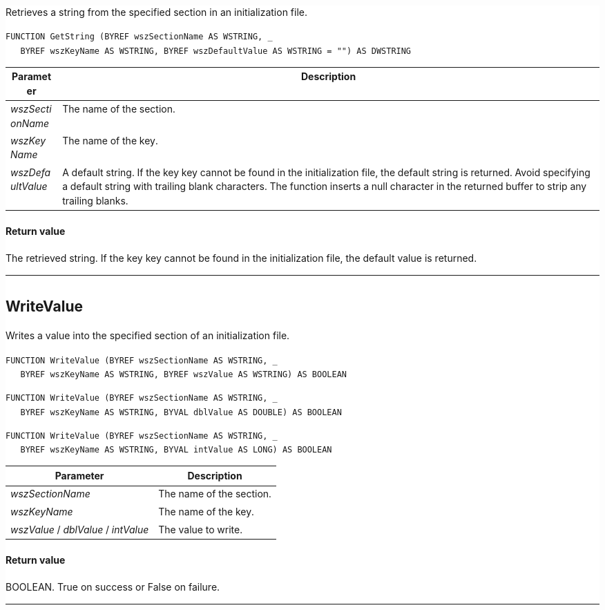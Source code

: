 Retrieves a string from the specified section in an initialization file.

```
FUNCTION GetString (BYREF wszSectionName AS WSTRING, _
   BYREF wszKeyName AS WSTRING, BYREF wszDefaultValue AS WSTRING = "") AS DWSTRING
```

| Parameter  | Description |
| ---------- | ----------- |
| *wszSectionName* | The name of the section. |
| *wszKeyName* | The name of the key. |
| *wszDefaultValue* | A default string. If the key key cannot be found in the initialization file, the default string is returned. Avoid specifying a default string with trailing blank characters. The function inserts a null character in the returned buffer to strip any trailing blanks. |

#### Return value

The retrieved string. If the key key cannot be found in the initialization file, the default value is returned.

---

## WriteValue

Writes a value into the specified section of an initialization file.

```
FUNCTION WriteValue (BYREF wszSectionName AS WSTRING, _
   BYREF wszKeyName AS WSTRING, BYREF wszValue AS WSTRING) AS BOOLEAN
```
```
FUNCTION WriteValue (BYREF wszSectionName AS WSTRING, _
   BYREF wszKeyName AS WSTRING, BYVAL dblValue AS DOUBLE) AS BOOLEAN
```
```
FUNCTION WriteValue (BYREF wszSectionName AS WSTRING, _
   BYREF wszKeyName AS WSTRING, BYVAL intValue AS LONG) AS BOOLEAN
```

| Parameter  | Description |
| ---------- | ----------- |
| *wszSectionName* | The name of the section. |
| *wszKeyName* | The name of the key. |
| *wszValue* / *dblValue* / *intValue* | The value to write. |

#### Return value

BOOLEAN. True on success or False on failure.

---
